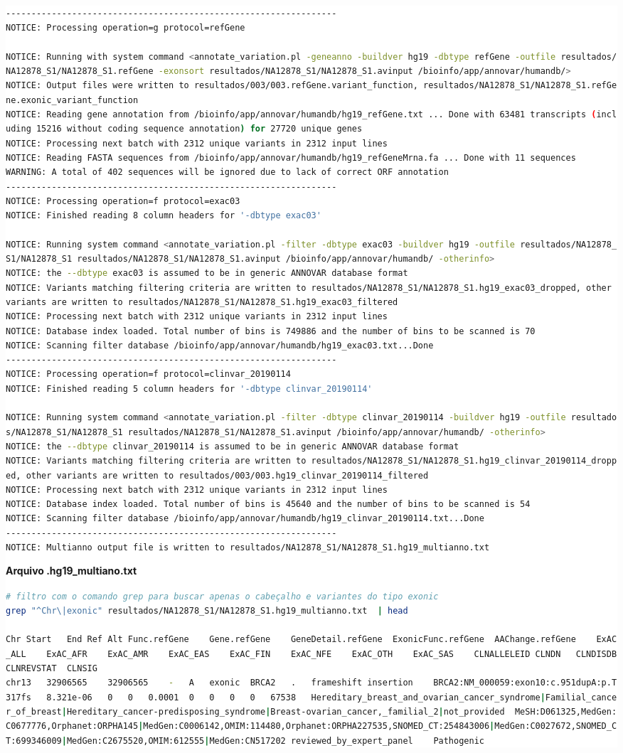 ```bash
-----------------------------------------------------------------
NOTICE: Processing operation=g protocol=refGene

NOTICE: Running with system command <annotate_variation.pl -geneanno -buildver hg19 -dbtype refGene -outfile resultados/NA12878_S1/NA12878_S1.refGene -exonsort resultados/NA12878_S1/NA12878_S1.avinput /bioinfo/app/annovar/humandb/>
NOTICE: Output files were written to resultados/003/003.refGene.variant_function, resultados/NA12878_S1/NA12878_S1.refGene.exonic_variant_function
NOTICE: Reading gene annotation from /bioinfo/app/annovar/humandb/hg19_refGene.txt ... Done with 63481 transcripts (including 15216 without coding sequence annotation) for 27720 unique genes
NOTICE: Processing next batch with 2312 unique variants in 2312 input lines
NOTICE: Reading FASTA sequences from /bioinfo/app/annovar/humandb/hg19_refGeneMrna.fa ... Done with 11 sequences
WARNING: A total of 402 sequences will be ignored due to lack of correct ORF annotation
-----------------------------------------------------------------
NOTICE: Processing operation=f protocol=exac03
NOTICE: Finished reading 8 column headers for '-dbtype exac03'

NOTICE: Running system command <annotate_variation.pl -filter -dbtype exac03 -buildver hg19 -outfile resultados/NA12878_S1/NA12878_S1 resultados/NA12878_S1/NA12878_S1.avinput /bioinfo/app/annovar/humandb/ -otherinfo>
NOTICE: the --dbtype exac03 is assumed to be in generic ANNOVAR database format
NOTICE: Variants matching filtering criteria are written to resultados/NA12878_S1/NA12878_S1.hg19_exac03_dropped, other variants are written to resultados/NA12878_S1/NA12878_S1.hg19_exac03_filtered
NOTICE: Processing next batch with 2312 unique variants in 2312 input lines
NOTICE: Database index loaded. Total number of bins is 749886 and the number of bins to be scanned is 70
NOTICE: Scanning filter database /bioinfo/app/annovar/humandb/hg19_exac03.txt...Done
-----------------------------------------------------------------
NOTICE: Processing operation=f protocol=clinvar_20190114
NOTICE: Finished reading 5 column headers for '-dbtype clinvar_20190114'

NOTICE: Running system command <annotate_variation.pl -filter -dbtype clinvar_20190114 -buildver hg19 -outfile resultados/NA12878_S1/NA12878_S1 resultados/NA12878_S1/NA12878_S1.avinput /bioinfo/app/annovar/humandb/ -otherinfo>
NOTICE: the --dbtype clinvar_20190114 is assumed to be in generic ANNOVAR database format
NOTICE: Variants matching filtering criteria are written to resultados/NA12878_S1/NA12878_S1.hg19_clinvar_20190114_dropped, other variants are written to resultados/003/003.hg19_clinvar_20190114_filtered
NOTICE: Processing next batch with 2312 unique variants in 2312 input lines
NOTICE: Database index loaded. Total number of bins is 45640 and the number of bins to be scanned is 54
NOTICE: Scanning filter database /bioinfo/app/annovar/humandb/hg19_clinvar_20190114.txt...Done
-----------------------------------------------------------------
NOTICE: Multianno output file is written to resultados/NA12878_S1/NA12878_S1.hg19_multianno.txt
```

**Arquivo .hg19_multiano.txt**

```bash
# filtro com o comando grep para buscar apenas o cabeçalho e variantes do tipo exonic
grep "^Chr\|exonic" resultados/NA12878_S1/NA12878_S1.hg19_multianno.txt  | head

Chr	Start	End	Ref	Alt	Func.refGene	Gene.refGene	GeneDetail.refGene	ExonicFunc.refGene	AAChange.refGene	ExAC_ALL	ExAC_AFR	ExAC_AMR	ExAC_EAS	ExAC_FIN	ExAC_NFE	ExAC_OTH	ExAC_SAS	CLNALLELEID	CLNDN	CLNDISDB	CLNREVSTAT	CLNSIG
chr13	32906565	32906565	-	A	exonic	BRCA2	.	frameshift insertion	BRCA2:NM_000059:exon10:c.951dupA:p.T317fs	8.321e-06	0	0	0.0001	0	0	0	0	67538	Hereditary_breast_and_ovarian_cancer_syndrome|Familial_cancer_of_breast|Hereditary_cancer-predisposing_syndrome|Breast-ovarian_cancer,_familial_2|not_provided	MeSH:D061325,MedGen:C0677776,Orphanet:ORPHA145|MedGen:C0006142,OMIM:114480,Orphanet:ORPHA227535,SNOMED_CT:254843006|MedGen:C0027672,SNOMED_CT:699346009|MedGen:C2675520,OMIM:612555|MedGen:CN517202	reviewed_by_expert_panel	Pathogenic
```